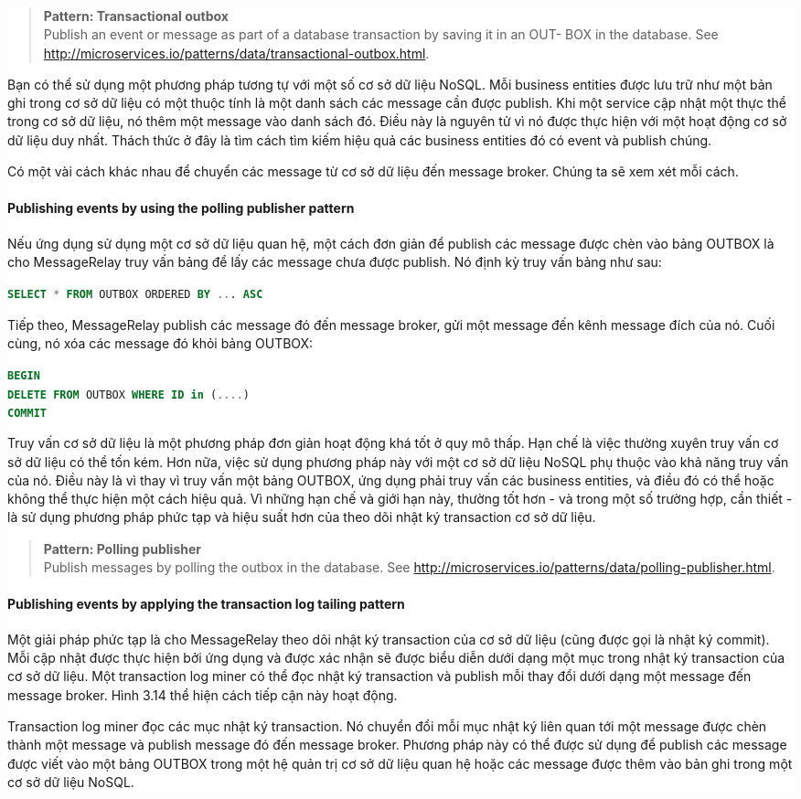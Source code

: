 
> **Pattern: Transactional outbox**\
Publish an event or message as part of a database transaction by saving it in an OUT-
BOX in the database. See http://microservices.io/patterns/data/transactional-outbox.html.

Bạn có thể sử dụng một phương pháp tương tự với một số cơ sở dữ liệu NoSQL. Mỗi business entities được lưu trữ như một bản ghi trong cơ sở dữ liệu có một thuộc tính là một danh sách các message cần được publish. Khi một service cập nhật một thực thể trong cơ sở dữ liệu, nó thêm một message vào danh sách đó. Điều này là nguyên tử vì nó được thực hiện với một hoạt động cơ sở dữ liệu duy nhất. Thách thức ở đây là tìm cách tìm kiếm hiệu quả các business entities đó có event và publish chúng.

Có một vài cách khác nhau để chuyển các message từ cơ sở dữ liệu đến message broker. Chúng ta sẽ xem xét mỗi cách.
#### Publishing events by using the polling publisher pattern
Nếu ứng dụng sử dụng một cơ sở dữ liệu quan hệ, một cách đơn giản để publish các message được chèn vào bảng OUTBOX là cho MessageRelay truy vấn bảng để lấy các message chưa được publish. Nó định kỳ truy vấn bảng như sau:
```sql
SELECT * FROM OUTBOX ORDERED BY ... ASC
```


Tiếp theo, MessageRelay publish các message đó đến message broker, gửi một message đến kênh message đích của nó. Cuối cùng, nó xóa các message đó khỏi bảng OUTBOX:

```sql
BEGIN
DELETE FROM OUTBOX WHERE ID in (....)
COMMIT
```
Truy vấn cơ sở dữ liệu là một phương pháp đơn giản hoạt động khá tốt ở quy mô thấp. Hạn chế là việc thường xuyên truy vấn cơ sở dữ liệu có thể tốn kém. Hơn nữa, việc sử dụng phương pháp này với một cơ sở dữ liệu NoSQL phụ thuộc vào khả năng truy vấn của nó. Điều này là vì thay vì truy vấn một bảng OUTBOX, ứng dụng phải truy vấn các business entities, và điều đó có thể hoặc không thể thực hiện một cách hiệu quả. Vì những hạn chế và giới hạn này, thường tốt hơn - và trong một số trường hợp, cần thiết - là sử dụng phương pháp phức tạp và hiệu suất hơn của theo dõi nhật ký transaction cơ sở dữ liệu.

> **Pattern: Polling publisher**\
Publish messages by polling the outbox in the database. See http://microservices.io/patterns/data/polling-publisher.html.

#### Publishing events by applying the transaction log tailing pattern

Một giải pháp phức tạp là cho MessageRelay theo dõi nhật ký transaction của cơ sở dữ liệu (cũng được gọi là nhật ký commit). Mỗi cập nhật được thực hiện bởi ứng dụng và được xác nhận sẽ được biểu diễn dưới dạng một mục trong nhật ký transaction của cơ sở dữ liệu. Một transaction log miner có thể đọc nhật ký transaction và publish mỗi thay đổi dưới dạng một message đến message broker. Hình 3.14 thể hiện cách tiếp cận này hoạt động.

Transaction log miner đọc các mục nhật ký transaction. Nó chuyển đổi mỗi mục nhật ký liên quan tới một message được chèn thành một message và publish message đó đến message broker. Phương pháp này có thể được sử dụng để publish các message được viết vào một bảng OUTBOX trong một hệ quản trị cơ sở dữ liệu quan hệ hoặc các message được thêm vào bản ghi trong một cơ sở dữ liệu NoSQL.
